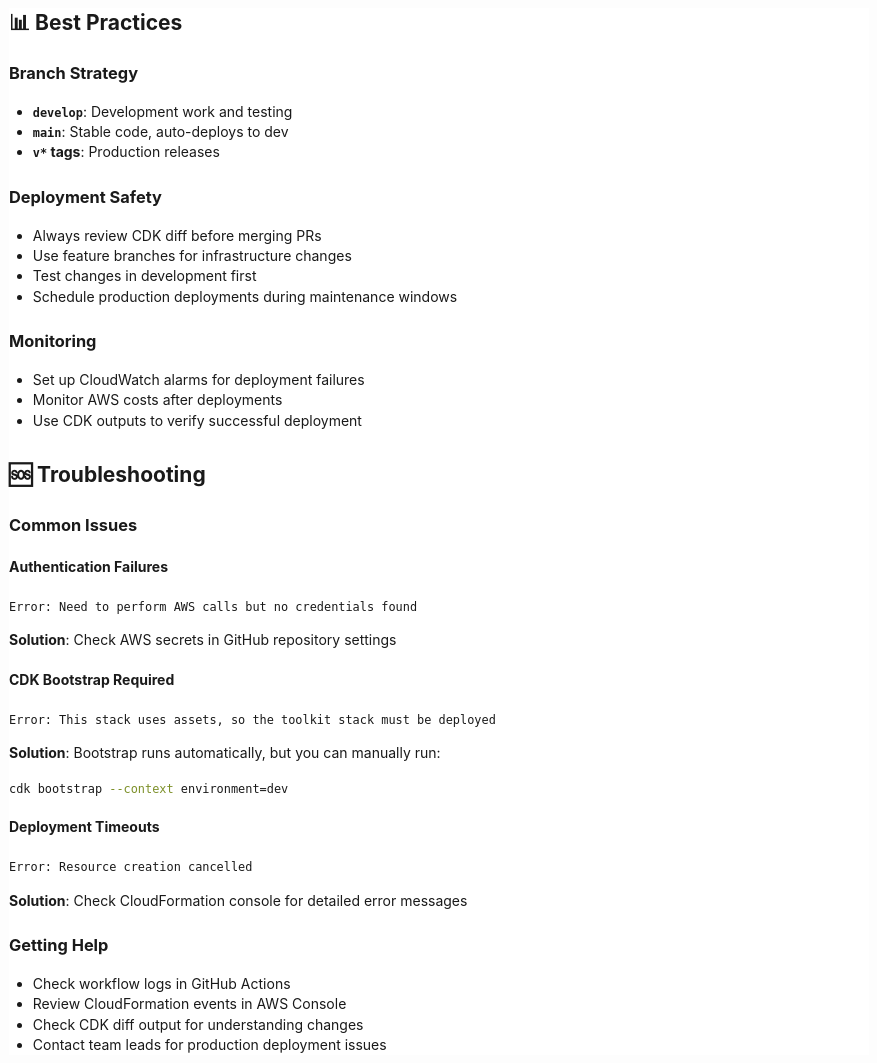 ## 📊 Best Practices

### Branch Strategy
- **`develop`**: Development work and testing
- **`main`**: Stable code, auto-deploys to dev
- **`v*` tags**: Production releases

### Deployment Safety
- Always review CDK diff before merging PRs
- Use feature branches for infrastructure changes
- Test changes in development first
- Schedule production deployments during maintenance windows

### Monitoring
- Set up CloudWatch alarms for deployment failures
- Monitor AWS costs after deployments
- Use CDK outputs to verify successful deployment

## 🆘 Troubleshooting

### Common Issues

#### Authentication Failures
```
Error: Need to perform AWS calls but no credentials found
```
**Solution**: Check AWS secrets in GitHub repository settings

#### CDK Bootstrap Required
```
Error: This stack uses assets, so the toolkit stack must be deployed
```
**Solution**: Bootstrap runs automatically, but you can manually run:
```bash
cdk bootstrap --context environment=dev
```

#### Deployment Timeouts
```
Error: Resource creation cancelled
```
**Solution**: Check CloudFormation console for detailed error messages

### Getting Help
- Check workflow logs in GitHub Actions
- Review CloudFormation events in AWS Console
- Check CDK diff output for understanding changes
- Contact team leads for production deployment issues